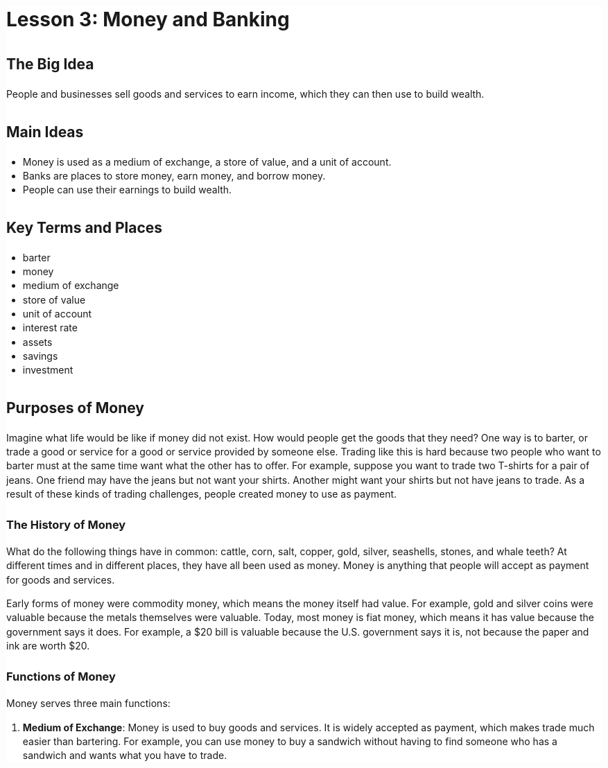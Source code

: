 # Lesson 3: Money and Banking

## The Big Idea
People and businesses sell goods and services to earn income, which they can then use to build wealth.

## Main Ideas
- Money is used as a medium of exchange, a store of value, and a unit of account.
- Banks are places to store money, earn money, and borrow money.
- People can use their earnings to build wealth.

## Key Terms and Places
- barter
- money
- medium of exchange
- store of value
- unit of account
- interest rate
- assets
- savings
- investment

## Purposes of Money

Imagine what life would be like if money did not exist. How would people get the goods that they need? One way is to barter, or trade a good or service for a good or service provided by someone else. Trading like this is hard because two people who want to barter must at the same time want what the other has to offer. For example, suppose you want to trade two T-shirts for a pair of jeans. One friend may have the jeans but not want your shirts. Another might want your shirts but not have jeans to trade. As a result of these kinds of trading challenges, people created money to use as payment.

### The History of Money

What do the following things have in common: cattle, corn, salt, copper, gold, silver, seashells, stones, and whale teeth? At different times and in different places, they have all been used as money. Money is anything that people will accept as payment for goods and services.

Early forms of money were commodity money, which means the money itself had value. For example, gold and silver coins were valuable because the metals themselves were valuable. Today, most money is fiat money, which means it has value because the government says it does. For example, a $20 bill is valuable because the U.S. government says it is, not because the paper and ink are worth $20.

### Functions of Money

Money serves three main functions:

1. **Medium of Exchange**: Money is used to buy goods and services. It is widely accepted as payment, which makes trade much easier than bartering. For example, you can use money to buy a sandwich without having to find someone who has a sandwich and wants what you have to trade.
